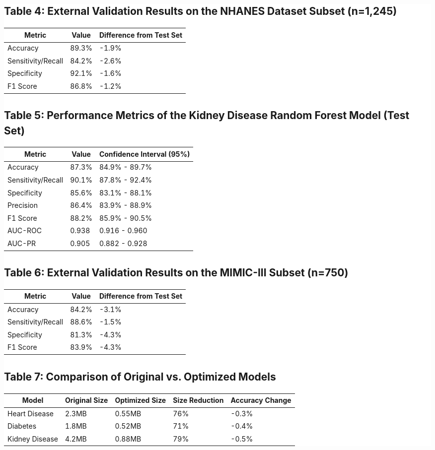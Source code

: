 ## Table 4: External Validation Results on the NHANES Dataset Subset (n=1,245)

| Metric           | Value | Difference from Test Set |
|------------------|-------|--------------------------|
| Accuracy         | 89.3% | -1.9%                    |
| Sensitivity/Recall | 84.2% | -2.6%                    |
| Specificity      | 92.1% | -1.6%                    |
| F1 Score         | 86.8% | -1.2%                    |

## Table 5: Performance Metrics of the Kidney Disease Random Forest Model (Test Set)

| Metric           | Value | Confidence Interval (95%) |
|------------------|-------|-----------------------------|
| Accuracy         | 87.3% | 84.9% - 89.7%              |
| Sensitivity/Recall | 90.1% | 87.8% - 92.4%              |
| Specificity      | 85.6% | 83.1% - 88.1%              |
| Precision        | 86.4% | 83.9% - 88.9%              |
| F1 Score         | 88.2% | 85.9% - 90.5%              |
| AUC-ROC          | 0.938 | 0.916 - 0.960              |
| AUC-PR           | 0.905 | 0.882 - 0.928              |

## Table 6: External Validation Results on the MIMIC-III Subset (n=750)

| Metric           | Value | Difference from Test Set |
|------------------|-------|--------------------------|
| Accuracy         | 84.2% | -3.1%                    |
| Sensitivity/Recall | 88.6% | -1.5%                    |
| Specificity      | 81.3% | -4.3%                    |
| F1 Score         | 83.9% | -4.3%                    |

## Table 7: Comparison of Original vs. Optimized Models

| Model            | Original Size | Optimized Size | Size Reduction | Accuracy Change |
|------------------|---------------|----------------|----------------|-----------------|
| Heart Disease    | 2.3MB         | 0.55MB         | 76%            | -0.3%           |
| Diabetes         | 1.8MB         | 0.52MB         | 71%            | -0.4%           |
| Kidney Disease   | 4.2MB         | 0.88MB         | 79%            | -0.5%           |
